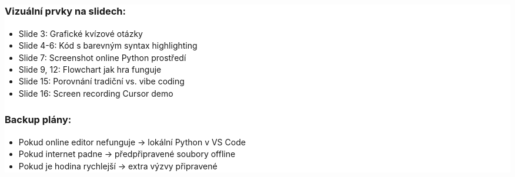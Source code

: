 ### Vizuální prvky na slidech:
- Slide 3: Grafické kvízové otázky
- Slide 4-6: Kód s barevným syntax highlighting
- Slide 7: Screenshot online Python prostředí
- Slide 9, 12: Flowchart jak hra funguje
- Slide 15: Porovnání tradiční vs. vibe coding
- Slide 16: Screen recording Cursor demo

### Backup plány:
- Pokud online editor nefunguje → lokální Python v VS Code
- Pokud internet padne → předpřipravené soubory offline
- Pokud je hodina rychlejší → extra výzvy připravené



